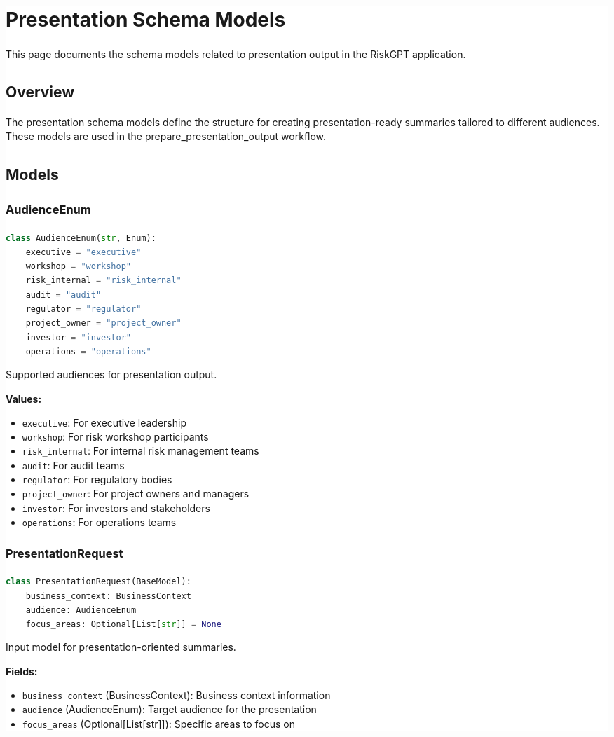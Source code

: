 # Presentation Schema Models

This page documents the schema models related to presentation output in the RiskGPT application.

## Overview

The presentation schema models define the structure for creating presentation-ready summaries tailored to different audiences. These models are used in the prepare_presentation_output workflow.

## Models

### AudienceEnum

```python
class AudienceEnum(str, Enum):
    executive = "executive"
    workshop = "workshop"
    risk_internal = "risk_internal"
    audit = "audit"
    regulator = "regulator"
    project_owner = "project_owner"
    investor = "investor"
    operations = "operations"
```

Supported audiences for presentation output.

**Values:**
- `executive`: For executive leadership
- `workshop`: For risk workshop participants
- `risk_internal`: For internal risk management teams
- `audit`: For audit teams
- `regulator`: For regulatory bodies
- `project_owner`: For project owners and managers
- `investor`: For investors and stakeholders
- `operations`: For operations teams

### PresentationRequest

```python
class PresentationRequest(BaseModel):
    business_context: BusinessContext
    audience: AudienceEnum
    focus_areas: Optional[List[str]] = None
```

Input model for presentation-oriented summaries.

**Fields:**
- `business_context` (BusinessContext): Business context information
- `audience` (AudienceEnum): Target audience for the presentation
- `focus_areas` (Optional[List[str]]): Specific areas to focus on
